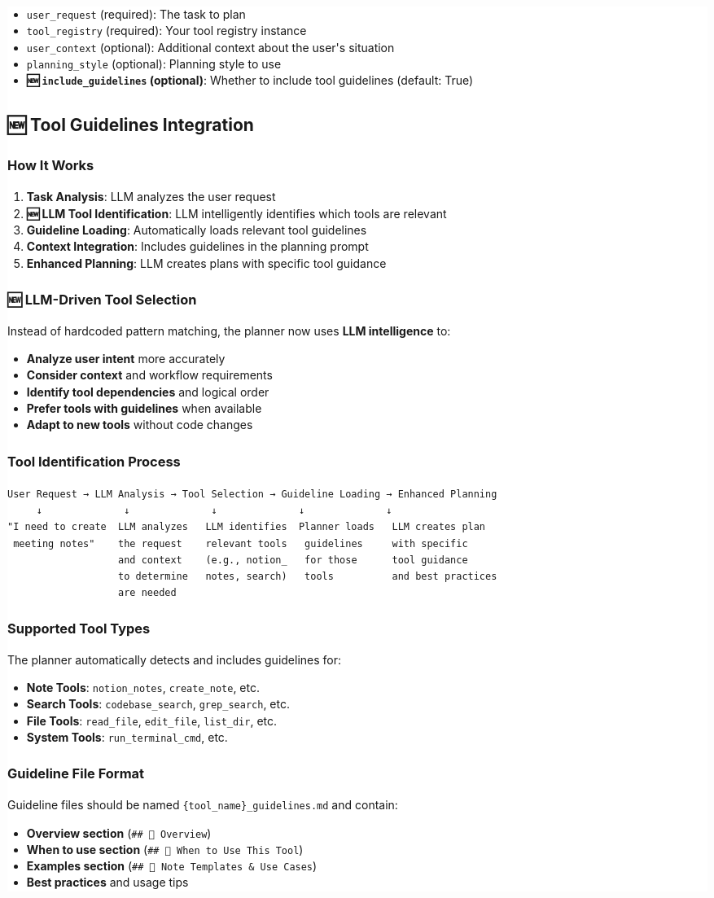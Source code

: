 - `user_request` (required): The task to plan
- `tool_registry` (required): Your tool registry instance
- `user_context` (optional): Additional context about the user's situation
- `planning_style` (optional): Planning style to use
- **🆕 `include_guidelines` (optional)**: Whether to include tool guidelines (default: True)

## 🆕 Tool Guidelines Integration

### **How It Works**

1. **Task Analysis**: LLM analyzes the user request
2. **🆕 LLM Tool Identification**: LLM intelligently identifies which tools are relevant
3. **Guideline Loading**: Automatically loads relevant tool guidelines
4. **Context Integration**: Includes guidelines in the planning prompt
5. **Enhanced Planning**: LLM creates plans with specific tool guidance

### **🆕 LLM-Driven Tool Selection**

Instead of hardcoded pattern matching, the planner now uses **LLM intelligence** to:

- **Analyze user intent** more accurately
- **Consider context** and workflow requirements
- **Identify tool dependencies** and logical order
- **Prefer tools with guidelines** when available
- **Adapt to new tools** without code changes

### **Tool Identification Process**

```
User Request → LLM Analysis → Tool Selection → Guideline Loading → Enhanced Planning
     ↓              ↓              ↓              ↓              ↓
"I need to create  LLM analyzes   LLM identifies  Planner loads   LLM creates plan
 meeting notes"    the request    relevant tools   guidelines     with specific
                   and context    (e.g., notion_   for those      tool guidance
                   to determine   notes, search)   tools          and best practices
                   are needed
```

### **Supported Tool Types**

The planner automatically detects and includes guidelines for:

- **Note Tools**: `notion_notes`, `create_note`, etc.
- **Search Tools**: `codebase_search`, `grep_search`, etc.
- **File Tools**: `read_file`, `edit_file`, `list_dir`, etc.
- **System Tools**: `run_terminal_cmd`, etc.

### **Guideline File Format**

Guideline files should be named `{tool_name}_guidelines.md` and contain:

- **Overview section** (`## 🎯 Overview`)
- **When to use section** (`## 🚀 When to Use This Tool`)
- **Examples section** (`## 🎨 Note Templates & Use Cases`)
- **Best practices** and usage tips
